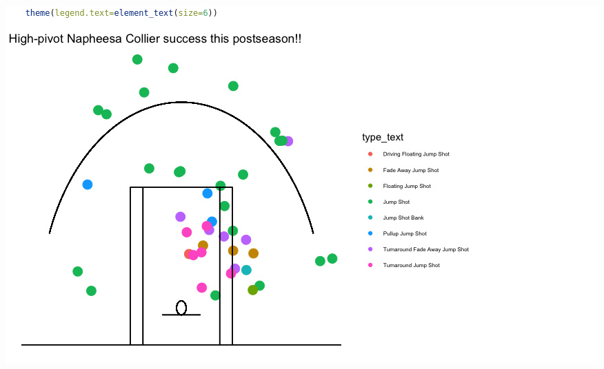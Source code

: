 ``` r
    theme(legend.text=element_text(size=6))
```

![](2024-11-12-game-one-finals_files/figure-gfm/unnamed-chunk-6-1.png)
